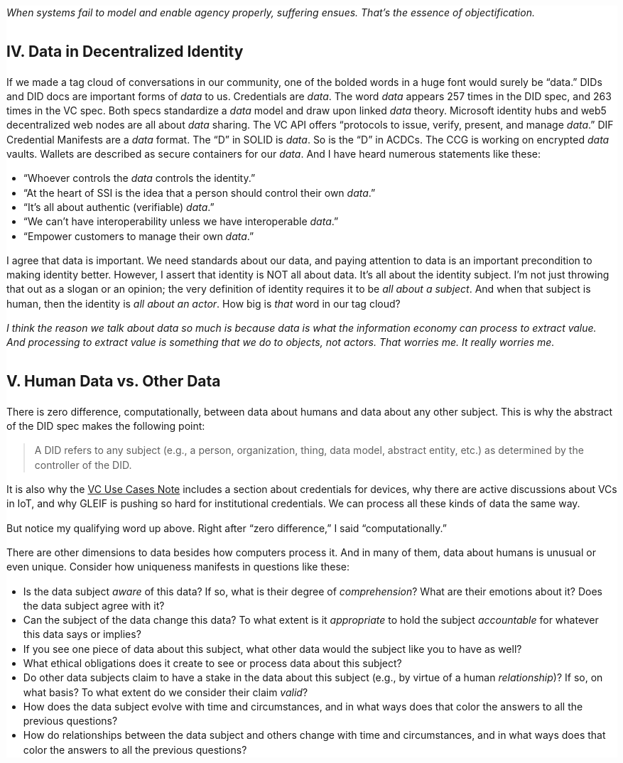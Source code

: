*When systems fail to model and enable agency properly, suffering ensues. That’s the essence of objectification.*

## IV. Data in Decentralized Identity
If we made a tag cloud of conversations in our community, one of the bolded words in a huge font would surely be “data.” DIDs and DID docs are important forms of *data* to us. Credentials are *data*. The word *data* appears 257 times in the DID spec, and 263 times in the VC spec. Both specs standardize a *data* model and draw upon linked *data* theory. Microsoft identity hubs and web5 decentralized web nodes are all about *data* sharing. The VC API offers “protocols to issue, verify, present, and manage *data*.” DIF Credential Manifests are a *data* format. The “D” in SOLID is *data*. So is the “D” in ACDCs. The CCG is working on encrypted *data* vaults. Wallets are described as secure containers for our *data*. And I have heard numerous statements like these:

* “Whoever controls the *data* controls the identity.”
* “At the heart of SSI is the idea that a person should control their own *data*.”
* “It’s all about authentic (verifiable) *data*.”
* “We can’t have interoperability unless we have interoperable *data*.”
* “Empower customers to manage their own *data*.”

I agree that data is important. We need standards about our data, and paying attention to data is an important precondition to making identity better. However, I assert that identity is NOT all about data. It’s all about the identity subject. I’m not just throwing that out as a slogan or an opinion; the very definition of identity requires it to be *all about a subject*. And when that subject is human, then the identity is *all about an actor*. How big is *that* word in our tag cloud?

*I think the reason we talk about data so much is because data is what the information economy can process to extract value. And processing to extract value is something that we do to objects, not actors. That worries me. It really worries me.*

## V. Human Data vs. Other Data
There is zero difference, computationally, between data about humans and data about any other subject. This is why the abstract of the DID spec makes the following point:

>A DID refers to any subject (e.g., a person, organization, thing, data model, abstract entity, etc.) as determined by the controller of the DID.

It is also why the [VC Use Cases Note](https://www.w3.org/TR/vc-use-cases/#devices) includes a section about credentials for devices, why there are active discussions about VCs in IoT, and why GLEIF is pushing so hard for institutional credentials. We can process all these kinds of data the same way.

But notice my qualifying word up above. Right after “zero difference,” I said “computationally.”

There are other dimensions to data besides how computers process it. And in many of them, data about humans is unusual or even unique. Consider how uniqueness manifests in questions like these:

* Is the data subject *aware* of this data? If so, what is their degree of *comprehension*? What are their emotions about it? Does the data subject agree with it?
* Can the subject of the data change this data? To what extent is it *appropriate* to hold the subject *accountable* for whatever this data says or implies?
* If you see one piece of data about this subject, what other data would the subject like you to have as well?
* What ethical obligations does it create to see or process data about this subject?
* Do other data subjects claim to have a stake in the data about this subject (e.g., by virtue of a human *relationship*)? If so, on what basis? To what extent do we consider their claim *valid*?
* How does the data subject evolve with time and circumstances, and in what ways does that color the answers to all the previous questions?
* How do relationships between the data subject and others change with time and circumstances, and in what ways does that color the answers to all the previous questions?
